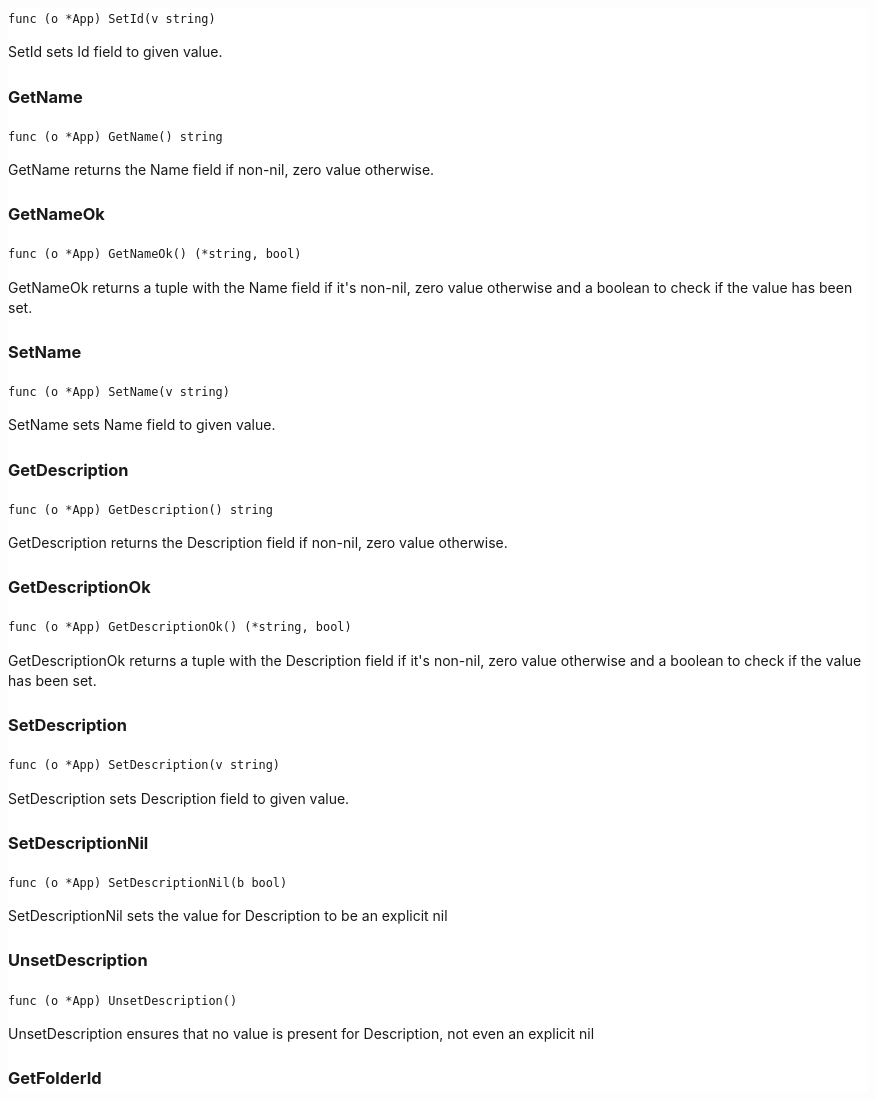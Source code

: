 `func (o *App) SetId(v string)`

SetId sets Id field to given value.


### GetName

`func (o *App) GetName() string`

GetName returns the Name field if non-nil, zero value otherwise.

### GetNameOk

`func (o *App) GetNameOk() (*string, bool)`

GetNameOk returns a tuple with the Name field if it's non-nil, zero value otherwise
and a boolean to check if the value has been set.

### SetName

`func (o *App) SetName(v string)`

SetName sets Name field to given value.


### GetDescription

`func (o *App) GetDescription() string`

GetDescription returns the Description field if non-nil, zero value otherwise.

### GetDescriptionOk

`func (o *App) GetDescriptionOk() (*string, bool)`

GetDescriptionOk returns a tuple with the Description field if it's non-nil, zero value otherwise
and a boolean to check if the value has been set.

### SetDescription

`func (o *App) SetDescription(v string)`

SetDescription sets Description field to given value.


### SetDescriptionNil

`func (o *App) SetDescriptionNil(b bool)`

 SetDescriptionNil sets the value for Description to be an explicit nil

### UnsetDescription
`func (o *App) UnsetDescription()`

UnsetDescription ensures that no value is present for Description, not even an explicit nil
### GetFolderId
